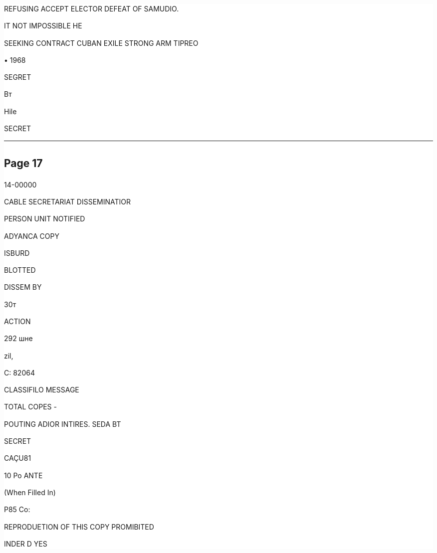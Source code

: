 REFUSING ACCEPT ELECTOR DEFEAT OF SAMUDIO.

IT NOT IMPOSSIBLE HE

SEEKING CONTRACT CUBAN EXILE STRONG ARM TIPREO

• 1968

SEGRET

Вт

Hile

SECRET

---

## Page 17

14-00000

CABLE SECRETARIAT DISSEMINATIOR

PERSON UNIT NOTIFIED

ADYANCA COPY

ISBURD

BLOTTED

DISSEM BY

30т

ACTION

292 шне

zil,

C: 82064

CLASSIFILO MESSAGE

TOTAL COPES -

POUTING ADIOR INTIRES. SEDA BT

SECRET

CAÇU81

10 Po ANTE

(When Filled In)

P85 Co:

REPRODUETION OF THIS COPY PROMIBITED

INDER D YES
